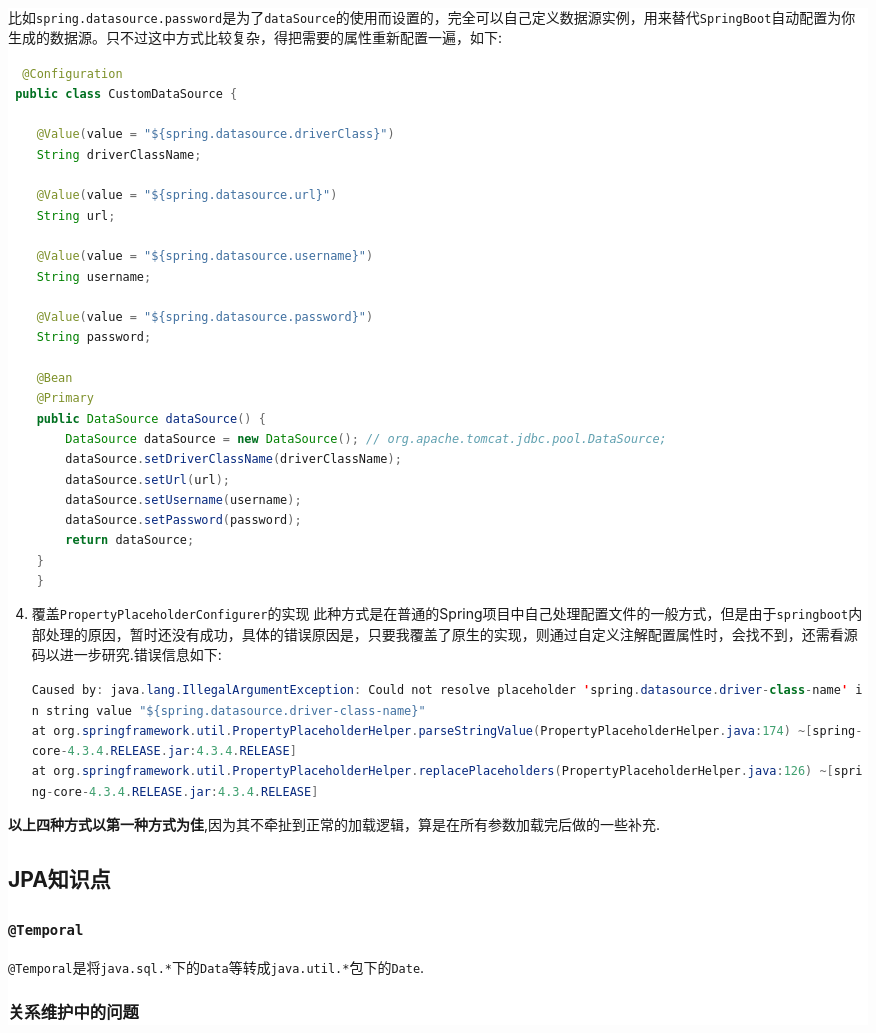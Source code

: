   比如`spring.datasource.password`是为了`dataSource`的使用而设置的，完全可以自己定义数据源实例，用来替代`SpringBoot`自动配置为你生成的数据源。只不过这中方式比较复杂，得把需要的属性重新配置一遍，如下:

```java
  @Configuration
 public class CustomDataSource {
	
	@Value(value = "${spring.datasource.driverClass}")
	String driverClassName;
	
	@Value(value = "${spring.datasource.url}")
	String url;
	
	@Value(value = "${spring.datasource.username}")
	String username;
	
	@Value(value = "${spring.datasource.password}")
	String password;

	@Bean
	@Primary
	public DataSource dataSource() {
		DataSource dataSource = new DataSource(); // org.apache.tomcat.jdbc.pool.DataSource;
		dataSource.setDriverClassName(driverClassName);
		dataSource.setUrl(url);
		dataSource.setUsername(username);
		dataSource.setPassword(password);
		return dataSource;
	}
	}
```
4. 覆盖`PropertyPlaceholderConfigurer`的实现
   此种方式是在普通的Spring项目中自己处理配置文件的一般方式，但是由于`springboot`内部处理的原因，暂时还没有成功，具体的错误原因是，只要我覆盖了原生的实现，则通过自定义注解配置属性时，会找不到，还需看源码以进一步研究.错误信息如下:
   ```java
   Caused by: java.lang.IllegalArgumentException: Could not resolve placeholder 'spring.datasource.driver-class-name' in string value "${spring.datasource.driver-class-name}"
   at org.springframework.util.PropertyPlaceholderHelper.parseStringValue(PropertyPlaceholderHelper.java:174) ~[spring-core-4.3.4.RELEASE.jar:4.3.4.RELEASE]
   at org.springframework.util.PropertyPlaceholderHelper.replacePlaceholders(PropertyPlaceholderHelper.java:126) ~[spring-core-4.3.4.RELEASE.jar:4.3.4.RELEASE]

   ```

**以上四种方式以第一种方式为佳**,因为其不牵扯到正常的加载逻辑，算是在所有参数加载完后做的一些补充.

## JPA知识点

### `@Temporal`
`@Temporal`是将`java.sql.*`下的`Data`等转成`java.util.*`包下的`Date`.

### 关系维护中的问题
